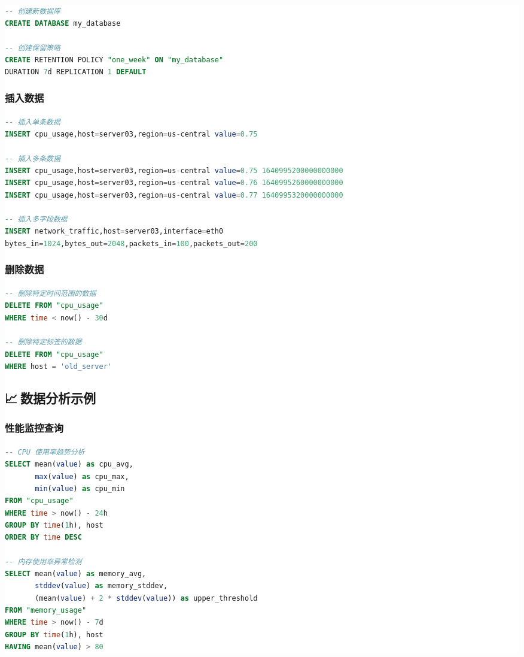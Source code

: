 ```sql
-- 创建新数据库
CREATE DATABASE my_database

-- 创建保留策略
CREATE RETENTION POLICY "one_week" ON "my_database" 
DURATION 7d REPLICATION 1 DEFAULT
```

### 插入数据

```sql
-- 插入单条数据
INSERT cpu_usage,host=server03,region=us-central value=0.75

-- 插入多条数据
INSERT cpu_usage,host=server03,region=us-central value=0.75 1640995200000000000
INSERT cpu_usage,host=server03,region=us-central value=0.76 1640995260000000000
INSERT cpu_usage,host=server03,region=us-central value=0.77 1640995320000000000

-- 插入多字段数据
INSERT network_traffic,host=server03,interface=eth0 
bytes_in=1024,bytes_out=2048,packets_in=100,packets_out=200
```

### 删除数据

```sql
-- 删除特定时间范围的数据
DELETE FROM "cpu_usage" 
WHERE time < now() - 30d

-- 删除特定标签的数据
DELETE FROM "cpu_usage" 
WHERE host = 'old_server'
```

## 📈 数据分析示例

### 性能监控查询

```sql
-- CPU 使用率趋势分析
SELECT mean(value) as cpu_avg,
       max(value) as cpu_max,
       min(value) as cpu_min
FROM "cpu_usage" 
WHERE time > now() - 24h 
GROUP BY time(1h), host
ORDER BY time DESC

-- 内存使用率异常检测
SELECT mean(value) as memory_avg,
       stddev(value) as memory_stddev,
       (mean(value) + 2 * stddev(value)) as upper_threshold
FROM "memory_usage" 
WHERE time > now() - 7d 
GROUP BY time(1h), host
HAVING mean(value) > 80
```

